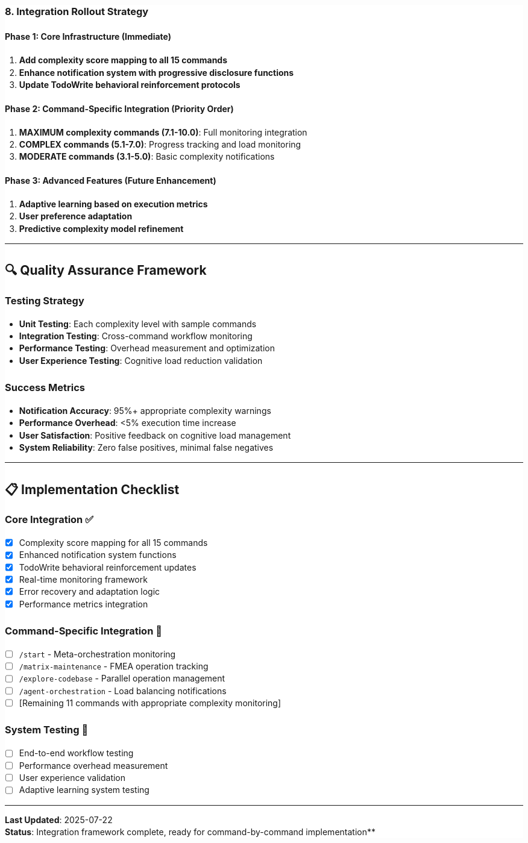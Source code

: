 ### 8. Integration Rollout Strategy

#### Phase 1: Core Infrastructure (Immediate)
1. **Add complexity score mapping to all 15 commands**
2. **Enhance notification system with progressive disclosure functions**
3. **Update TodoWrite behavioral reinforcement protocols**

#### Phase 2: Command-Specific Integration (Priority Order)
1. **MAXIMUM complexity commands (7.1-10.0)**: Full monitoring integration
2. **COMPLEX commands (5.1-7.0)**: Progress tracking and load monitoring
3. **MODERATE commands (3.1-5.0)**: Basic complexity notifications

#### Phase 3: Advanced Features (Future Enhancement)
1. **Adaptive learning based on execution metrics**
2. **User preference adaptation**
3. **Predictive complexity model refinement**

---

## 🔍 Quality Assurance Framework

### Testing Strategy
- **Unit Testing**: Each complexity level with sample commands
- **Integration Testing**: Cross-command workflow monitoring
- **Performance Testing**: Overhead measurement and optimization
- **User Experience Testing**: Cognitive load reduction validation

### Success Metrics
- **Notification Accuracy**: 95%+ appropriate complexity warnings
- **Performance Overhead**: <5% execution time increase
- **User Satisfaction**: Positive feedback on cognitive load management
- **System Reliability**: Zero false positives, minimal false negatives

---

## 📋 Implementation Checklist

### Core Integration ✅
- [x] Complexity score mapping for all 15 commands
- [x] Enhanced notification system functions
- [x] TodoWrite behavioral reinforcement updates
- [x] Real-time monitoring framework
- [x] Error recovery and adaptation logic
- [x] Performance metrics integration

### Command-Specific Integration 🔄
- [ ] `/start` - Meta-orchestration monitoring
- [ ] `/matrix-maintenance` - FMEA operation tracking  
- [ ] `/explore-codebase` - Parallel operation management
- [ ] `/agent-orchestration` - Load balancing notifications
- [ ] [Remaining 11 commands with appropriate complexity monitoring]

### System Testing 🎯
- [ ] End-to-end workflow testing
- [ ] Performance overhead measurement
- [ ] User experience validation
- [ ] Adaptive learning system testing

---

**Last Updated**: 2025-07-22  
**Status**: Integration framework complete, ready for command-by-command implementation**